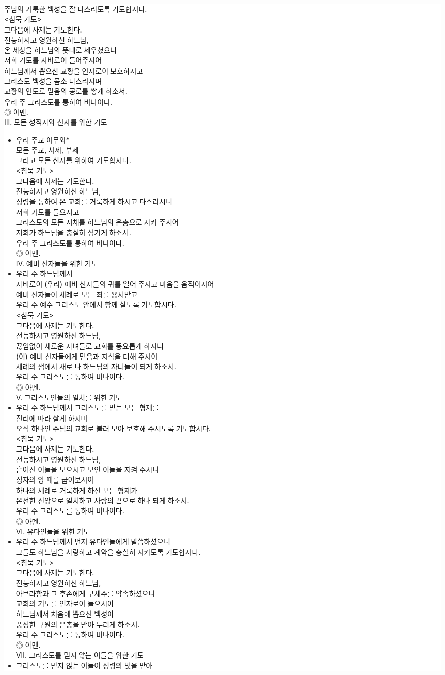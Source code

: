 주님의 거룩한 백성을 잘 다스리도록 기도합시다.  
<침묵 기도>  
그다음에 사제는 기도한다.  
전능하시고 영원하신 하느님,  
온 세상을 하느님의 뜻대로 세우셨으니  
저희 기도를 자비로이 들어주시어  
하느님께서 뽑으신 교황을 인자로이 보호하시고  
그리스도 백성을 몸소 다스리시며  
교황의 인도로 믿음의 공로를 쌓게 하소서.  
우리 주 그리스도를 통하여 비나이다.  
◎ 아멘.  
Ⅲ. 모든 성직자와 신자를 위한 기도  
+ 우리 주교 아무와*  
모든 주교, 사제, 부제  
그리고 모든 신자를 위하여 기도합시다.  
<침묵 기도>  
그다음에 사제는 기도한다.  
전능하시고 영원하신 하느님,  
성령을 통하여 온 교회를 거룩하게 하시고 다스리시니  
저희 기도를 들으시고  
그리스도의 모든 지체를 하느님의 은총으로 지켜 주시어  
저희가 하느님을 충실히 섬기게 하소서.  
우리 주 그리스도를 통하여 비나이다.  
◎ 아멘.  
Ⅳ. 예비 신자들을 위한 기도  
+ 우리 주 하느님께서  
자비로이 (우리) 예비 신자들의 귀를 열어 주시고 마음을 움직이시어  
예비 신자들이 세례로 모든 죄를 용서받고  
우리 주 예수 그리스도 안에서 함께 살도록 기도합시다.  
<침묵 기도>  
그다음에 사제는 기도한다.  
전능하시고 영원하신 하느님,  
끊임없이 새로운 자녀들로 교회를 풍요롭게 하시니  
(이) 예비 신자들에게 믿음과 지식을 더해 주시어  
세례의 샘에서 새로 나 하느님의 자녀들이 되게 하소서.  
우리 주 그리스도를 통하여 비나이다.  
◎ 아멘.  
Ⅴ. 그리스도인들의 일치를 위한 기도  
+ 우리 주 하느님께서 그리스도를 믿는 모든 형제를  
진리에 따라 살게 하시며  
오직 하나인 주님의 교회로 불러 모아 보호해 주시도록 기도합시다.  
<침묵 기도>  
그다음에 사제는 기도한다.  
전능하시고 영원하신 하느님,  
흩어진 이들을 모으시고 모인 이들을 지켜 주시니  
성자의 양 떼를 굽어보시어  
하나의 세례로 거룩하게 하신 모든 형제가  
온전한 신앙으로 일치하고 사랑의 끈으로 하나 되게 하소서.  
우리 주 그리스도를 통하여 비나이다.  
◎ 아멘.  
Ⅵ. 유다인들을 위한 기도  
+ 우리 주 하느님께서 먼저 유다인들에게 말씀하셨으니  
그들도 하느님을 사랑하고 계약을 충실히 지키도록 기도합시다.  
<침묵 기도>  
그다음에 사제는 기도한다.  
전능하시고 영원하신 하느님,  
아브라함과 그 후손에게 구세주를 약속하셨으니  
교회의 기도를 인자로이 들으시어  
하느님께서 처음에 뽑으신 백성이  
풍성한 구원의 은총을 받아 누리게 하소서.  
우리 주 그리스도를 통하여 비나이다.  
◎ 아멘.  
Ⅶ. 그리스도를 믿지 않는 이들을 위한 기도  
+ 그리스도를 믿지 않는 이들이 성령의 빛을 받아  